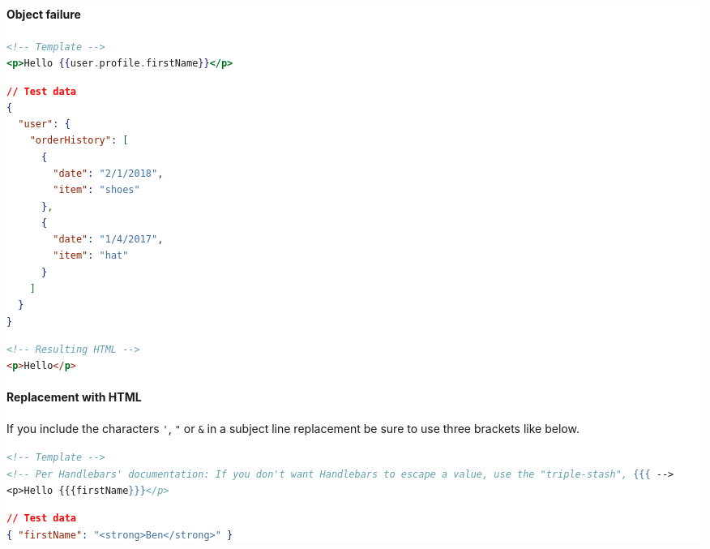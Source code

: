 </code-group>

#### Object failure

<code-group langs="Handlebars, JSON, HTML">

```handlebars
<!-- Template -->
<p>Hello {{user.profile.firstName}}</p>
```

```json
// Test data
{
  "user": {
    "orderHistory": [
      {
        "date": "2/1/2018",
        "item": "shoes"
      },
      {
        "date": "1/4/2017",
        "item": "hat"
      }
    ]
  }
}
```

```html
<!-- Resulting HTML -->
<p>Hello</p>
```

</code-group>

#### Replacement with HTML

<call-out type="warning">

If you include the characters `'`, `"` or `&` in a subject line replacement be sure to use three brackets like below.

</call-out>

<code-group langs="Handlebars, JSON, HTML">

```handlebars
<!-- Template -->
<!-- Per Handlebars' documentation: If you don't want Handlebars to escape a value, use the "triple-stash", {{{ -->
<p>Hello {{{firstName}}}</p>
```

```json
// Test data
{ "firstName": "<strong>Ben</strong>" }
```

